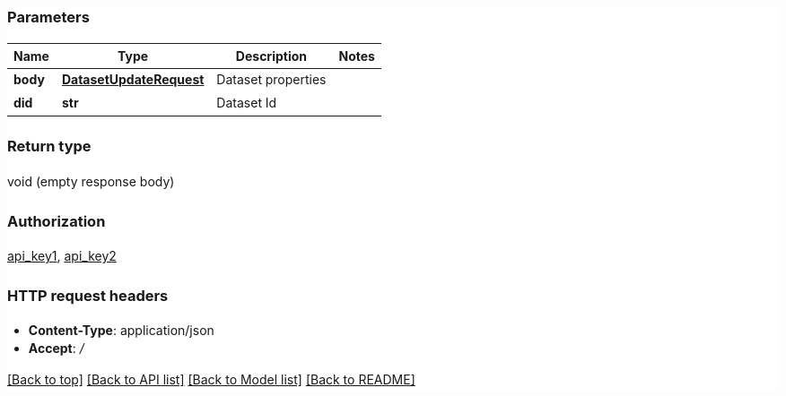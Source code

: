 ### Parameters

Name | Type | Description  | Notes
------------- | ------------- | ------------- | -------------
 **body** | [**DatasetUpdateRequest**](DatasetUpdateRequest.md)| Dataset properties | 
 **did** | **str**| Dataset Id | 

### Return type

void (empty response body)

### Authorization

[api_key1](../README.md#api_key1), [api_key2](../README.md#api_key2)

### HTTP request headers

 - **Content-Type**: application/json
 - **Accept**: */*

[[Back to top]](#) [[Back to API list]](../README.md#documentation-for-api-endpoints) [[Back to Model list]](../README.md#documentation-for-models) [[Back to README]](../README.md)


